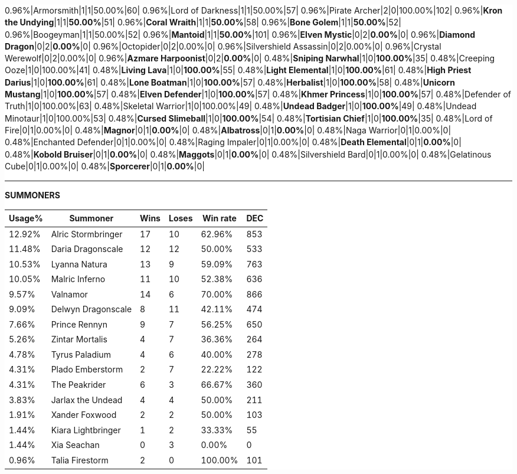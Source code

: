 0.96%|Armorsmith|1|1|50.00%|60|
0.96%|Lord of Darkness|1|1|50.00%|57|
0.96%|Pirate Archer|2|0|100.00%|102|
0.96%|**Kron the Undying**|1|1|**50.00%**|51|
0.96%|**Coral Wraith**|1|1|**50.00%**|58|
0.96%|**Bone Golem**|1|1|**50.00%**|52|
0.96%|Boogeyman|1|1|50.00%|52|
0.96%|**Mantoid**|1|1|**50.00%**|101|
0.96%|**Elven Mystic**|0|2|**0.00%**|0|
0.96%|**Diamond Dragon**|0|2|**0.00%**|0|
0.96%|Octopider|0|2|0.00%|0|
0.96%|Silvershield Assassin|0|2|0.00%|0|
0.96%|Crystal Werewolf|0|2|0.00%|0|
0.96%|**Azmare Harpoonist**|0|2|**0.00%**|0|
0.48%|**Sniping Narwhal**|1|0|**100.00%**|35|
0.48%|Creeping Ooze|1|0|100.00%|41|
0.48%|**Living Lava**|1|0|**100.00%**|55|
0.48%|**Light Elemental**|1|0|**100.00%**|61|
0.48%|**High Priest Darius**|1|0|**100.00%**|61|
0.48%|**Lone Boatman**|1|0|**100.00%**|57|
0.48%|**Herbalist**|1|0|**100.00%**|58|
0.48%|**Unicorn Mustang**|1|0|**100.00%**|57|
0.48%|**Elven Defender**|1|0|**100.00%**|57|
0.48%|**Khmer Princess**|1|0|**100.00%**|57|
0.48%|Defender of Truth|1|0|100.00%|63|
0.48%|Skeletal Warrior|1|0|100.00%|49|
0.48%|**Undead Badger**|1|0|**100.00%**|49|
0.48%|Undead Minotaur|1|0|100.00%|53|
0.48%|**Cursed Slimeball**|1|0|**100.00%**|54|
0.48%|**Tortisian Chief**|1|0|**100.00%**|35|
0.48%|Lord of Fire|0|1|0.00%|0|
0.48%|**Magnor**|0|1|**0.00%**|0|
0.48%|**Albatross**|0|1|**0.00%**|0|
0.48%|Naga Warrior|0|1|0.00%|0|
0.48%|Enchanted Defender|0|1|0.00%|0|
0.48%|Raging Impaler|0|1|0.00%|0|
0.48%|**Death Elemental**|0|1|**0.00%**|0|
0.48%|**Kobold Bruiser**|0|1|**0.00%**|0|
0.48%|**Maggots**|0|1|**0.00%**|0|
0.48%|Silvershield Bard|0|1|0.00%|0|
0.48%|Gelatinous Cube|0|1|0.00%|0|
0.48%|**Sporcerer**|0|1|**0.00%**|0|

---
**SUMMONERS**

Usage%|Summoner|Wins|Loses|Win rate|DEC|
-|-|-|-|-|-|
12.92%|Alric Stormbringer|17|10|62.96%|853|
11.48%|Daria Dragonscale|12|12|50.00%|533|
10.53%|Lyanna Natura|13|9|59.09%|763|
10.05%|Malric Inferno|11|10|52.38%|636|
9.57%|Valnamor|14|6|70.00%|866|
9.09%|Delwyn Dragonscale|8|11|42.11%|474|
7.66%|Prince Rennyn|9|7|56.25%|650|
5.26%|Zintar Mortalis|4|7|36.36%|264|
4.78%|Tyrus Paladium|4|6|40.00%|278|
4.31%|Plado Emberstorm|2|7|22.22%|122|
4.31%|The Peakrider|6|3|66.67%|360|
3.83%|Jarlax the Undead|4|4|50.00%|211|
1.91%|Xander Foxwood|2|2|50.00%|103|
1.44%|Kiara Lightbringer|1|2|33.33%|55|
1.44%|Xia Seachan|0|3|0.00%|0|
0.96%|Talia Firestorm|2|0|100.00%|101|